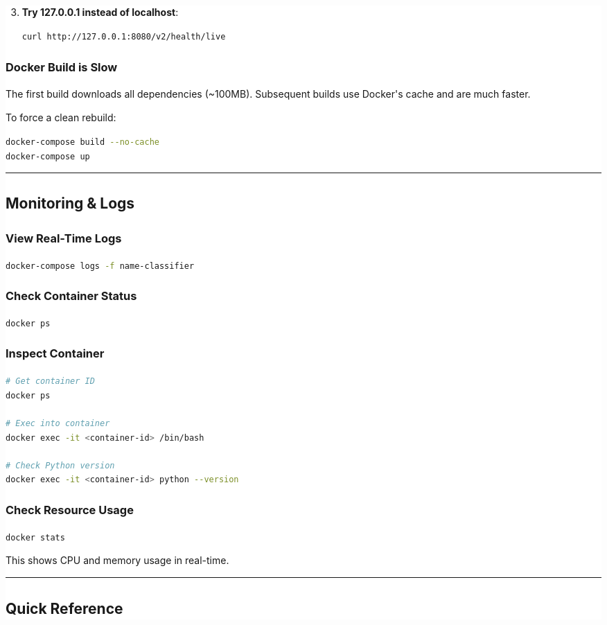 3. **Try 127.0.0.1 instead of localhost**:
   ```bash
   curl http://127.0.0.1:8080/v2/health/live
   ```

### Docker Build is Slow

The first build downloads all dependencies (~100MB). Subsequent builds use Docker's cache and are much faster.

To force a clean rebuild:
```bash
docker-compose build --no-cache
docker-compose up
```

---

## Monitoring & Logs

### View Real-Time Logs

```bash
docker-compose logs -f name-classifier
```

### Check Container Status

```bash
docker ps
```

### Inspect Container

```bash
# Get container ID
docker ps

# Exec into container
docker exec -it <container-id> /bin/bash

# Check Python version
docker exec -it <container-id> python --version
```

### Check Resource Usage

```bash
docker stats
```

This shows CPU and memory usage in real-time.

---

## Quick Reference
